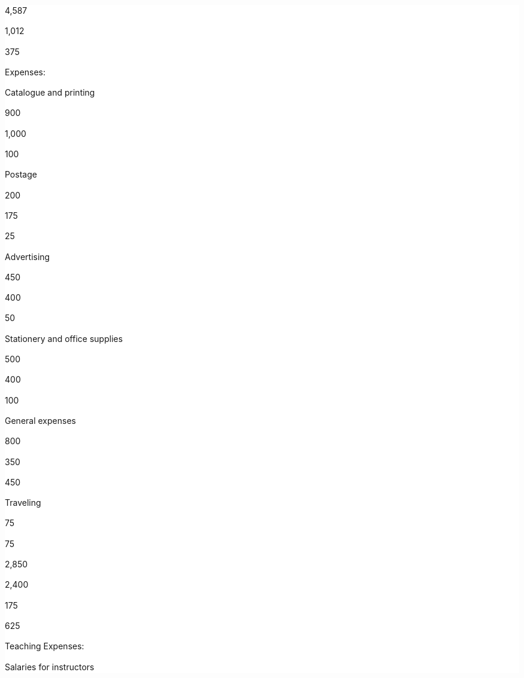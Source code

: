 4,587

1,012

375

Expenses:

Catalogue and printing

900

1,000

100

Postage

200

175

25

Advertising

450

400

50

Stationery and office supplies

500

400

100

General expenses

800

350

450

Traveling

75

75

2,850

2,400

175

625

Teaching Expenses:

Salaries for instructors
